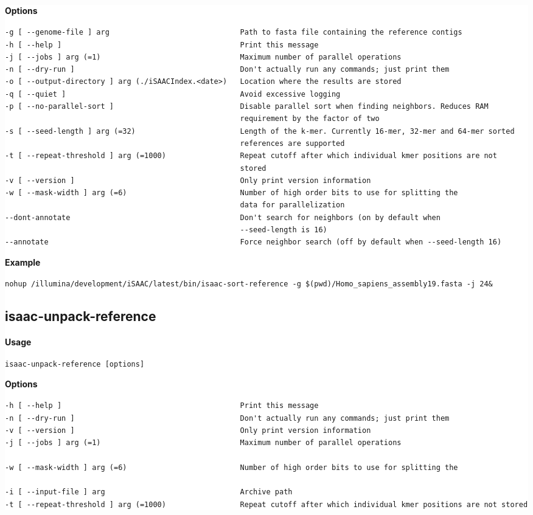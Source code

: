 **Options**

    -g [ --genome-file ] arg                              Path to fasta file containing the reference contigs 
    -h [ --help ]                                         Print this message
    -j [ --jobs ] arg (=1)                                Maximum number of parallel operations
    -n [ --dry-run ]                                      Don't actually run any commands; just print them
    -o [ --output-directory ] arg (./iSAACIndex.<date>)   Location where the results are stored
    -q [ --quiet ]                                        Avoid excessive logging
    -p [ --no-parallel-sort ]                             Disable parallel sort when finding neighbors. Reduces RAM 
                                                          requirement by the factor of two 
    -s [ --seed-length ] arg (=32)                        Length of the k-mer. Currently 16-mer, 32-mer and 64-mer sorted 
                                                          references are supported 
    -t [ --repeat-threshold ] arg (=1000)                 Repeat cutoff after which individual kmer positions are not 
                                                          stored
    -v [ --version ]                                      Only print version information
    -w [ --mask-width ] arg (=6)                          Number of high order bits to use for splitting the 
                                                          data for parallelization 
    --dont-annotate                                       Don't search for neighbors (on by default when 
                                                          --seed-length is 16)
    --annotate                                            Force neighbor search (off by default when --seed-length 16)

**Example**

    nohup /illumina/development/iSAAC/latest/bin/isaac-sort-reference -g $(pwd)/Homo_sapiens_assembly19.fasta -j 24&

## isaac-unpack-reference

**Usage**

    isaac-unpack-reference [options]

**Options**

    -h [ --help ]                                         Print this message
    -n [ --dry-run ]                                      Don't actually run any commands; just print them
    -v [ --version ]                                      Only print version information
    -j [ --jobs ] arg (=1)                                Maximum number of parallel operations

    -w [ --mask-width ] arg (=6)                          Number of high order bits to use for splitting the 

    -i [ --input-file ] arg                               Archive path
    -t [ --repeat-threshold ] arg (=1000)                 Repeat cutoff after which individual kmer positions are not stored

